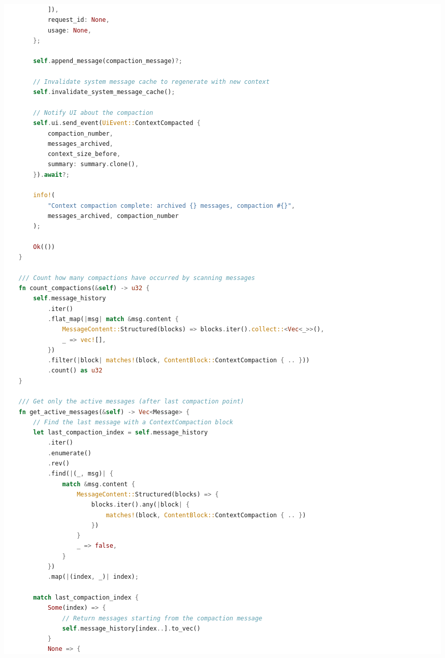 ```rust
            ]),
            request_id: None,
            usage: None,
        };

        self.append_message(compaction_message)?;

        // Invalidate system message cache to regenerate with new context
        self.invalidate_system_message_cache();

        // Notify UI about the compaction
        self.ui.send_event(UiEvent::ContextCompacted {
            compaction_number,
            messages_archived,
            context_size_before,
            summary: summary.clone(),
        }).await?;

        info!(
            "Context compaction complete: archived {} messages, compaction #{}",
            messages_archived, compaction_number
        );

        Ok(())
    }

    /// Count how many compactions have occurred by scanning messages
    fn count_compactions(&self) -> u32 {
        self.message_history
            .iter()
            .flat_map(|msg| match &msg.content {
                MessageContent::Structured(blocks) => blocks.iter().collect::<Vec<_>>(),
                _ => vec![],
            })
            .filter(|block| matches!(block, ContentBlock::ContextCompaction { .. }))
            .count() as u32
    }

    /// Get only the active messages (after last compaction point)
    fn get_active_messages(&self) -> Vec<Message> {
        // Find the last message with a ContextCompaction block
        let last_compaction_index = self.message_history
            .iter()
            .enumerate()
            .rev()
            .find(|(_, msg)| {
                match &msg.content {
                    MessageContent::Structured(blocks) => {
                        blocks.iter().any(|block| {
                            matches!(block, ContentBlock::ContextCompaction { .. })
                        })
                    }
                    _ => false,
                }
            })
            .map(|(index, _)| index);

        match last_compaction_index {
            Some(index) => {
                // Return messages starting from the compaction message
                self.message_history[index..].to_vec()
            }
            None => {
```